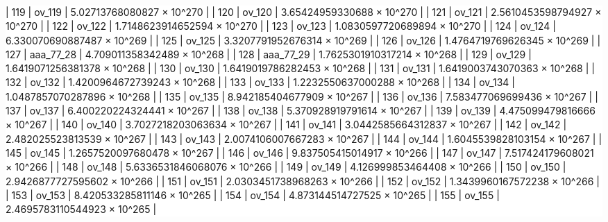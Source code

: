 | 119 | ov_119 | 5.02713768080827 × 10^270 |
| 120 | ov_120 | 3.65424959330688 × 10^270 |
| 121 | ov_121 | 2.5610453598794927 × 10^270 |
| 122 | ov_122 | 1.7148623914652594 × 10^270 |
| 123 | ov_123 | 1.0830597720689894 × 10^270 |
| 124 | ov_124 | 6.330070690887487 × 10^269 |
| 125 | ov_125 | 3.3207791952676314 × 10^269 |
| 126 | ov_126 | 1.4764719769626345 × 10^269 |
| 127 | aaa_77_28 | 4.709011358342489 × 10^268 |
| 128 | aaa_77_29 | 1.7625301910317214 × 10^268 |
| 129 | ov_129 | 1.6419071256381378 × 10^268 |
| 130 | ov_130 | 1.6419019786282453 × 10^268 |
| 131 | ov_131 | 1.6419003743070363 × 10^268 |
| 132 | ov_132 | 1.4200964672739243 × 10^268 |
| 133 | ov_133 | 1.2232550637000288 × 10^268 |
| 134 | ov_134 | 1.0487857070287896 × 10^268 |
| 135 | ov_135 | 8.942185404677909 × 10^267 |
| 136 | ov_136 | 7.583477069699436 × 10^267 |
| 137 | ov_137 | 6.400220224324441 × 10^267 |
| 138 | ov_138 | 5.370928919791614 × 10^267 |
| 139 | ov_139 | 4.475099479816666 × 10^267 |
| 140 | ov_140 | 3.7027218203063634 × 10^267 |
| 141 | ov_141 | 3.0442585664312837 × 10^267 |
| 142 | ov_142 | 2.482025523813539 × 10^267 |
| 143 | ov_143 | 2.0074106007667283 × 10^267 |
| 144 | ov_144 | 1.6045539828103154 × 10^267 |
| 145 | ov_145 | 1.2657520097680478 × 10^267 |
| 146 | ov_146 | 9.837505415014917 × 10^266 |
| 147 | ov_147 | 7.517424179608021 × 10^266 |
| 148 | ov_148 | 5.6336531846068076 × 10^266 |
| 149 | ov_149 | 4.126999853464408 × 10^266 |
| 150 | ov_150 | 2.9426877727595602 × 10^266 |
| 151 | ov_151 | 2.0303451738968263 × 10^266 |
| 152 | ov_152 | 1.3439960167572238 × 10^266 |
| 153 | ov_153 | 8.420533285811146 × 10^265 |
| 154 | ov_154 | 4.873144514727525 × 10^265 |
| 155 | ov_155 | 2.4695783110544923 × 10^265 |